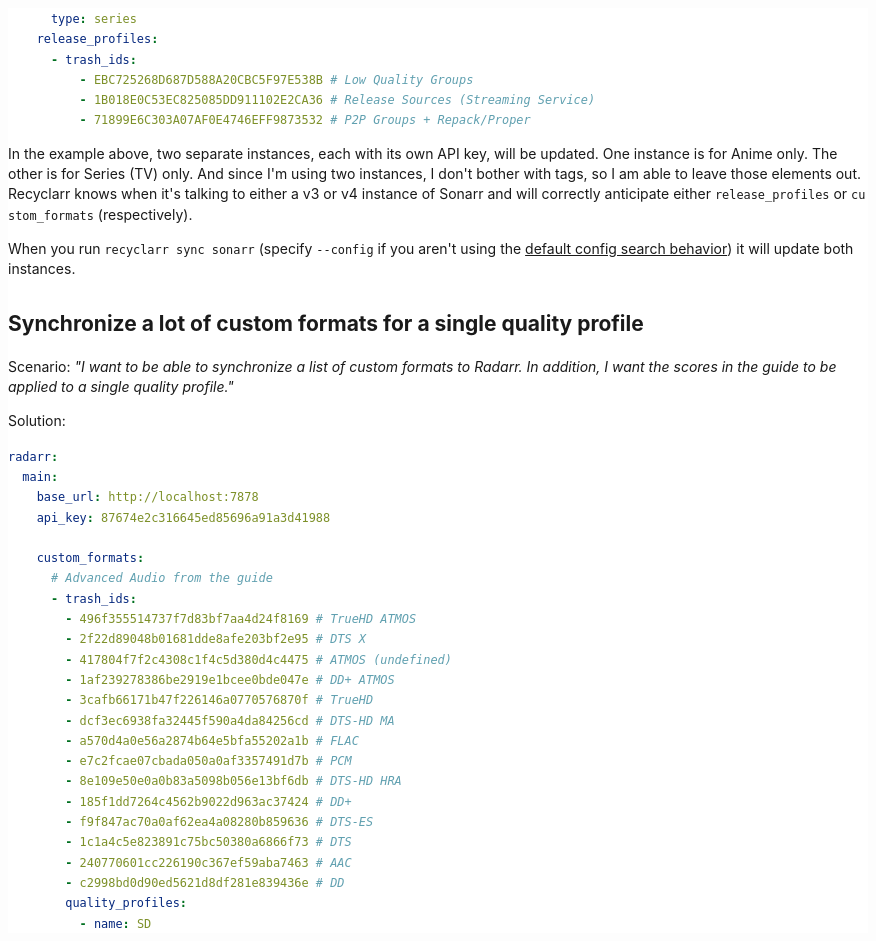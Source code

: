 ```yml
      type: series
    release_profiles:
      - trash_ids:
          - EBC725268D687D588A20CBC5F97E538B # Low Quality Groups
          - 1B018E0C53EC825085DD911102E2CA36 # Release Sources (Streaming Service)
          - 71899E6C303A07AF0E4746EFF9873532 # P2P Groups + Repack/Proper
```

In the example above, two separate instances, each with its own API key, will be updated. One
instance is for Anime only. The other is for Series (TV) only. And since I'm using two instances, I
don't bother with tags, so I am able to leave those elements out. Recyclarr knows when it's talking
to either a v3 or v4 instance of Sonarr and will correctly anticipate either `release_profiles` or
`custom_formats` (respectively).

When you run `recyclarr sync sonarr` (specify `--config` if you aren't using the [default config
search behavior](../file-structure.md#default-yaml)) it will update both instances.

## Synchronize a lot of custom formats for a single quality profile

Scenario: *"I want to be able to synchronize a list of custom formats to Radarr. In addition, I want
the scores in the guide to be applied to a single quality profile."*

Solution:

```yml
radarr:
  main:
    base_url: http://localhost:7878
    api_key: 87674e2c316645ed85696a91a3d41988

    custom_formats:
      # Advanced Audio from the guide
      - trash_ids:
        - 496f355514737f7d83bf7aa4d24f8169 # TrueHD ATMOS
        - 2f22d89048b01681dde8afe203bf2e95 # DTS X
        - 417804f7f2c4308c1f4c5d380d4c4475 # ATMOS (undefined)
        - 1af239278386be2919e1bcee0bde047e # DD+ ATMOS
        - 3cafb66171b47f226146a0770576870f # TrueHD
        - dcf3ec6938fa32445f590a4da84256cd # DTS-HD MA
        - a570d4a0e56a2874b64e5bfa55202a1b # FLAC
        - e7c2fcae07cbada050a0af3357491d7b # PCM
        - 8e109e50e0a0b83a5098b056e13bf6db # DTS-HD HRA
        - 185f1dd7264c4562b9022d963ac37424 # DD+
        - f9f847ac70a0af62ea4a08280b859636 # DTS-ES
        - 1c1a4c5e823891c75bc50380a6866f73 # DTS
        - 240770601cc226190c367ef59aba7463 # AAC
        - c2998bd0d90ed5621d8df281e839436e # DD
        quality_profiles:
          - name: SD
```

